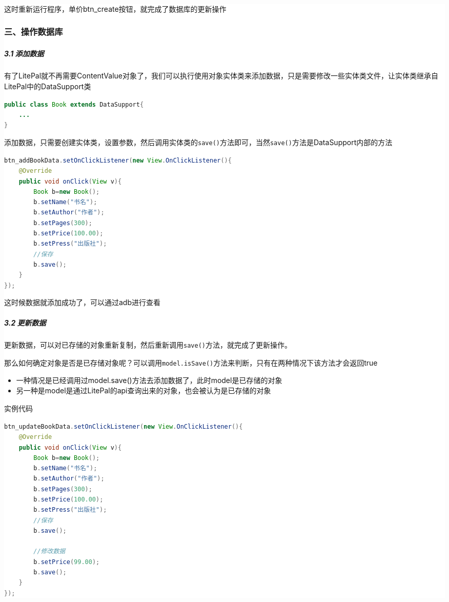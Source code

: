 这时重新运行程序，单价btn_create按钮，就完成了数据库的更新操作



### 三、操作数据库

##### 3.1 添加数据

有了LitePal就不再需要ContentValue对象了，我们可以执行使用对象实体类来添加数据，只是需要修改一些实体类文件，让实体类继承自LitePal中的DataSupport类

```Java
public class Book extends DataSupport{
    ...
}
```

添加数据，只需要创建实体类，设置参数，然后调用实体类的`save()`方法即可，当然`save()`方法是DataSupport内部的方法

```Java
btn_addBookData.setOnClickListener(new View.OnClickListener(){
    @Override
  	public void onClick(View v){
        Book b=new Book();
      	b.setName("书名");
      	b.setAuthor("作者");
      	b.setPages(300);
      	b.setPrice(100.00);
      	b.setPress("出版社");
      	//保存
      	b.save();
    }
});
```

这时候数据就添加成功了，可以通过adb进行查看

##### 3.2 更新数据

更新数据，可以对已存储的对象重新复制，然后重新调用`save()`方法，就完成了更新操作。

那么如何确定对象是否是已存储对象呢？可以调用`model.isSave()`方法来判断，只有在两种情况下该方法才会返回true

* 一种情况是已经调用过model.save()方法去添加数据了，此时model是已存储的对象
* 另一种是model是通过LitePal的api查询出来的对象，也会被认为是已存储的对象

实例代码

```Java
btn_updateBookData.setOnClickListener(new View.OnClickListener(){
    @Override
  	public void onClick(View v){
        Book b=new Book();
      	b.setName("书名");
      	b.setAuthor("作者");
      	b.setPages(300);
      	b.setPrice(100.00);
      	b.setPress("出版社");
      	//保存
      	b.save();
      
      	//修改数据
      	b.setPrice(99.00);
      	b.save();
    }
});
```
